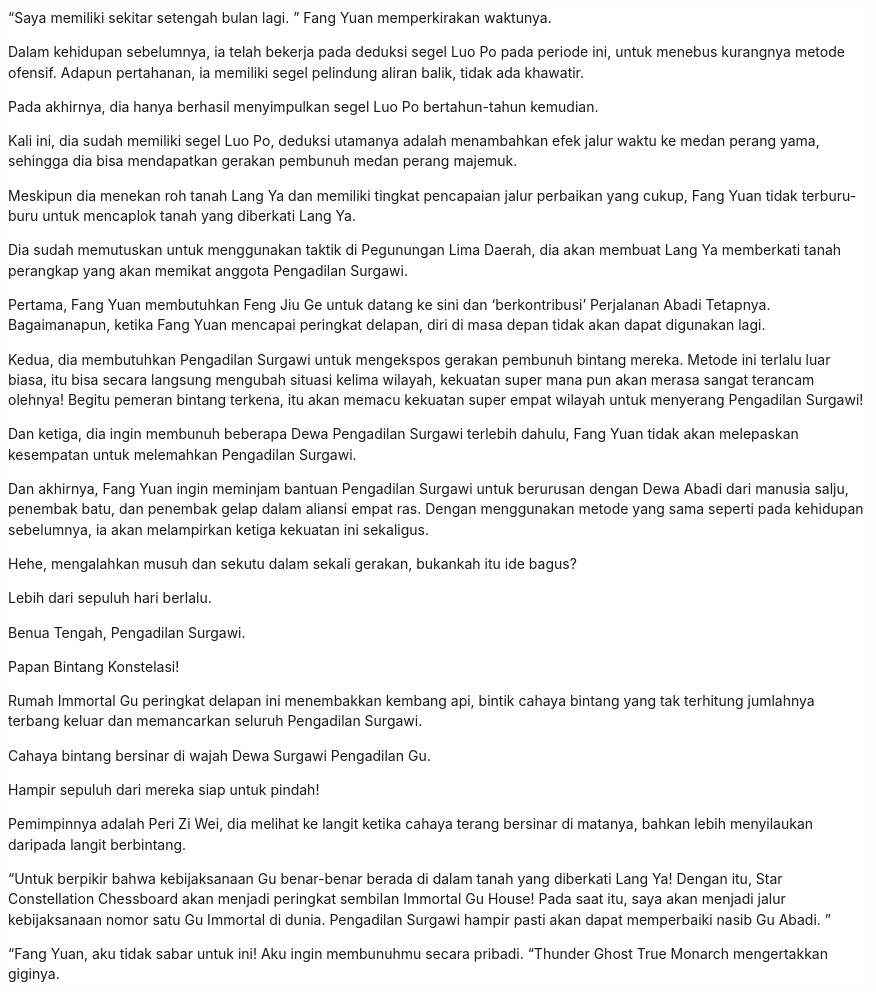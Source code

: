 “Saya memiliki sekitar setengah bulan lagi. ” Fang Yuan memperkirakan waktunya.

Dalam kehidupan sebelumnya, ia telah bekerja pada deduksi segel Luo Po pada periode ini, untuk menebus kurangnya metode ofensif. Adapun pertahanan, ia memiliki segel pelindung aliran balik, tidak ada khawatir.

Pada akhirnya, dia hanya berhasil menyimpulkan segel Luo Po bertahun-tahun kemudian.



Kali ini, dia sudah memiliki segel Luo Po, deduksi utamanya adalah menambahkan efek jalur waktu ke medan perang yama, sehingga dia bisa mendapatkan gerakan pembunuh medan perang majemuk.

Meskipun dia menekan roh tanah Lang Ya dan memiliki tingkat pencapaian jalur perbaikan yang cukup, Fang Yuan tidak terburu-buru untuk mencaplok tanah yang diberkati Lang Ya.

Dia sudah memutuskan untuk menggunakan taktik di Pegunungan Lima Daerah, dia akan membuat Lang Ya memberkati tanah perangkap yang akan memikat anggota Pengadilan Surgawi.

Pertama, Fang Yuan membutuhkan Feng Jiu Ge untuk datang ke sini dan ‘berkontribusi’ Perjalanan Abadi Tetapnya. Bagaimanapun, ketika Fang Yuan mencapai peringkat delapan, diri di masa depan tidak akan dapat digunakan lagi.

Kedua, dia membutuhkan Pengadilan Surgawi untuk mengekspos gerakan pembunuh bintang mereka. Metode ini terlalu luar biasa, itu bisa secara langsung mengubah situasi kelima wilayah, kekuatan super mana pun akan merasa sangat terancam olehnya! Begitu pemeran bintang terkena, itu akan memacu kekuatan super empat wilayah untuk menyerang Pengadilan Surgawi!

Dan ketiga, dia ingin membunuh beberapa Dewa Pengadilan Surgawi terlebih dahulu, Fang Yuan tidak akan melepaskan kesempatan untuk melemahkan Pengadilan Surgawi.

Dan akhirnya, Fang Yuan ingin meminjam bantuan Pengadilan Surgawi untuk berurusan dengan Dewa Abadi dari manusia salju, penembak batu, dan penembak gelap dalam aliansi empat ras. Dengan menggunakan metode yang sama seperti pada kehidupan sebelumnya, ia akan melampirkan ketiga kekuatan ini sekaligus.

Hehe, mengalahkan musuh dan sekutu dalam sekali gerakan, bukankah itu ide bagus?

Lebih dari sepuluh hari berlalu.

Benua Tengah, Pengadilan Surgawi.

Papan Bintang Konstelasi!

Rumah Immortal Gu peringkat delapan ini menembakkan kembang api, bintik cahaya bintang yang tak terhitung jumlahnya terbang keluar dan memancarkan seluruh Pengadilan Surgawi.

Cahaya bintang bersinar di wajah Dewa Surgawi Pengadilan Gu.

Hampir sepuluh dari mereka siap untuk pindah!

Pemimpinnya adalah Peri Zi Wei, dia melihat ke langit ketika cahaya terang bersinar di matanya, bahkan lebih menyilaukan daripada langit berbintang.

“Untuk berpikir bahwa kebijaksanaan Gu benar-benar berada di dalam tanah yang diberkati Lang Ya! Dengan itu, Star Constellation Chessboard akan menjadi peringkat sembilan Immortal Gu House! Pada saat itu, saya akan menjadi jalur kebijaksanaan nomor satu Gu Immortal di dunia. Pengadilan Surgawi hampir pasti akan dapat memperbaiki nasib Gu Abadi. ”

“Fang Yuan, aku tidak sabar untuk ini! Aku ingin membunuhmu secara pribadi. “Thunder Ghost True Monarch mengertakkan giginya.
